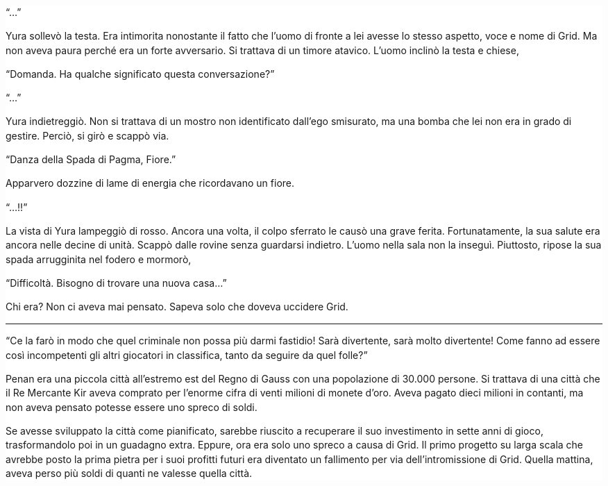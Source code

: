 
“…”


Yura sollevò la testa. Era intimorita nonostante il fatto che l’uomo di fronte a lei avesse lo stesso aspetto, voce e nome di Grid. Ma non aveva paura perché era un forte avversario. Si trattava di un timore atavico. L’uomo inclinò la testa e chiese,


“Domanda. Ha qualche significato questa conversazione?”


“…”


Yura indietreggiò. Non si trattava di un mostro non identificato dall’ego smisurato, ma una bomba che lei non era in grado di gestire. Perciò, si girò e scappò via.


“Danza della Spada di Pagma, Fiore.”


Apparvero dozzine di lame di energia che ricordavano un fiore.


“…!!”


La vista di Yura lampeggiò di rosso. Ancora una volta, il colpo sferrato le causò una grave ferita. Fortunatamente, la sua salute era ancora nelle decine di unità. Scappò dalle rovine senza guardarsi indietro. L’uomo nella sala non la inseguì. Piuttosto, ripose la sua spada arrugginita nel fodero e mormorò,


“Difficoltà. Bisogno di trovare una nuova casa…”


Chi era? Non ci aveva mai pensato. Sapeva solo che doveva uccidere Grid.






***






“Ce la farò in modo che quel criminale non possa più darmi fastidio! Sarà divertente, sarà molto divertente! Come fanno ad essere così incompetenti gli altri giocatori in classifica, tanto da seguire da quel folle?”


Penan era una piccola città all’estremo est del Regno di Gauss con una popolazione di 30.000 persone. Si trattava di una città che il Re Mercante Kir aveva comprato per l’enorme cifra di venti milioni di monete d’oro. Aveva pagato dieci milioni in contanti, ma non aveva pensato potesse essere uno spreco di soldi.


Se avesse sviluppato la città come pianificato, sarebbe riuscito a recuperare il suo investimento in sette anni di gioco, trasformandolo poi in un guadagno extra. Eppure, ora era solo uno spreco a causa di Grid. Il primo progetto su larga scala che avrebbe posto la prima pietra per i suoi profitti futuri era diventato un fallimento per via dell’intromissione di Grid. Quella mattina, aveva perso più soldi di quanti ne valesse quella città.
